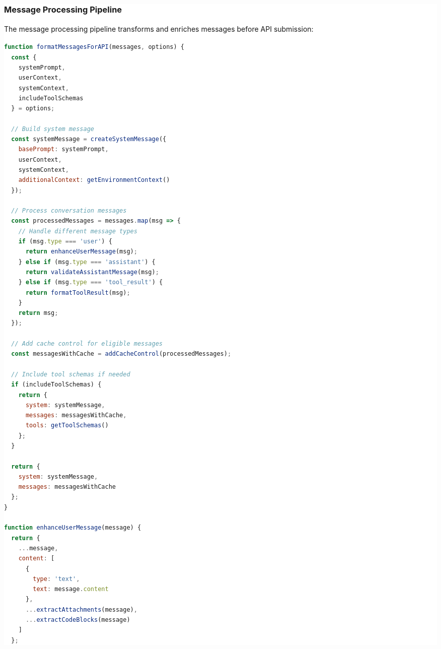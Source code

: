 ### Message Processing Pipeline

The message processing pipeline transforms and enriches messages before API submission:

```javascript
function formatMessagesForAPI(messages, options) {
  const {
    systemPrompt,
    userContext,
    systemContext,
    includeToolSchemas
  } = options;

  // Build system message
  const systemMessage = createSystemMessage({
    basePrompt: systemPrompt,
    userContext,
    systemContext,
    additionalContext: getEnvironmentContext()
  });

  // Process conversation messages
  const processedMessages = messages.map(msg => {
    // Handle different message types
    if (msg.type === 'user') {
      return enhanceUserMessage(msg);
    } else if (msg.type === 'assistant') {
      return validateAssistantMessage(msg);
    } else if (msg.type === 'tool_result') {
      return formatToolResult(msg);
    }
    return msg;
  });

  // Add cache control for eligible messages
  const messagesWithCache = addCacheControl(processedMessages);

  // Include tool schemas if needed
  if (includeToolSchemas) {
    return {
      system: systemMessage,
      messages: messagesWithCache,
      tools: getToolSchemas()
    };
  }

  return {
    system: systemMessage,
    messages: messagesWithCache
  };
}

function enhanceUserMessage(message) {
  return {
    ...message,
    content: [
      {
        type: 'text',
        text: message.content
      },
      ...extractAttachments(message),
      ...extractCodeBlocks(message)
    ]
  };
```
